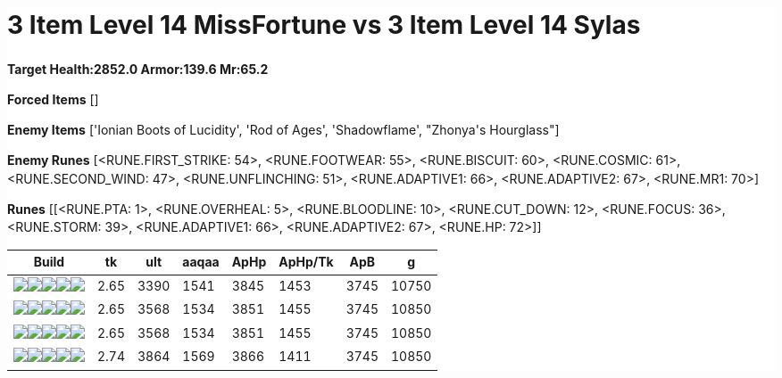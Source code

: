 































# 3 Item Level 14 MissFortune vs 3 Item Level 14 Sylas

**Target Health:2852.0 Armor:139.6 Mr:65.2**


**Forced Items** []


**Enemy Items** ['Ionian Boots of Lucidity', 'Rod of Ages', 'Shadowflame', "Zhonya's Hourglass"]


**Enemy Runes** [<RUNE.FIRST_STRIKE: 54>, <RUNE.FOOTWEAR: 55>, <RUNE.BISCUIT: 60>, <RUNE.COSMIC: 61>, <RUNE.SECOND_WIND: 47>, <RUNE.UNFLINCHING: 51>, <RUNE.ADAPTIVE1: 66>, <RUNE.ADAPTIVE2: 67>, <RUNE.MR1: 70>]


**Runes** [[<RUNE.PTA: 1>, <RUNE.OVERHEAL: 5>, <RUNE.BLOODLINE: 10>, <RUNE.CUT_DOWN: 12>, <RUNE.FOCUS: 36>, <RUNE.STORM: 39>, <RUNE.ADAPTIVE1: 66>, <RUNE.ADAPTIVE2: 67>, <RUNE.HP: 72>]]




Build | tk | ult | aaqaa |ApHp | ApHp/Tk | ApB | g
-|-|-|-|-|-|-|-
![](/item/3142.png)![](/item/3004.png)![](/item/3033.png)![](/item/1055.png)![](/item/1038.png)|2.65|3390|1541|3845|1453|3745|10750
![](/item/3142.png)![](/item/3033.png)![](/item/6693.png)![](/item/1055.png)![](/item/1038.png)|2.65|3568|1534|3851|1455|3745|10850
![](/item/3142.png)![](/item/3033.png)![](/item/6696.png)![](/item/1055.png)![](/item/1038.png)|2.65|3568|1534|3851|1455|3745|10850
![](/item/3142.png)![](/item/6676.png)![](/item/3036.png)![](/item/1055.png)![](/item/1038.png)|2.74|3864|1569|3866|1411|3745|10850












